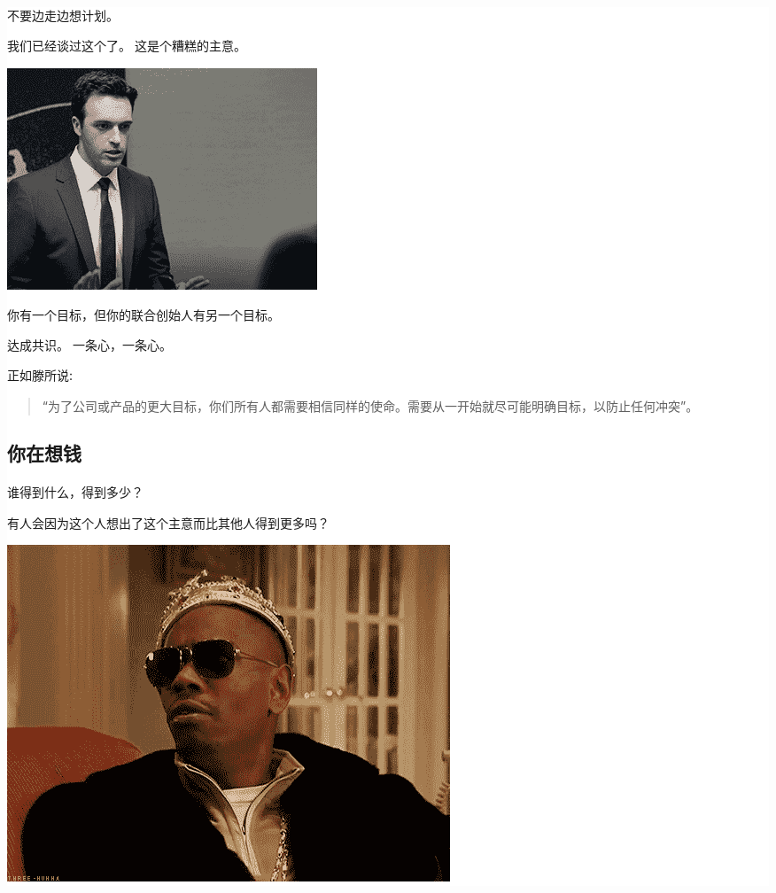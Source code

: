 不要边走边想计划。

我们已经谈过这个了。
这是个糟糕的主意。

![](img/94bd399efff23813af6e763f4519e802.png)

你有一个目标，但你的联合创始人有另一个目标。

达成共识。
一条心，一条心。

正如滕所说:

> “为了公司或产品的更大目标，你们所有人都需要相信同样的使命。需要从一开始就尽可能明确目标，以防止任何冲突”。

## 你在想钱

谁得到什么，得到多少？

有人会因为这个人想出了这个主意而比其他人得到更多吗？

![](img/aba5461f6d5c5eccde82bbd6ec5730c6.png)
